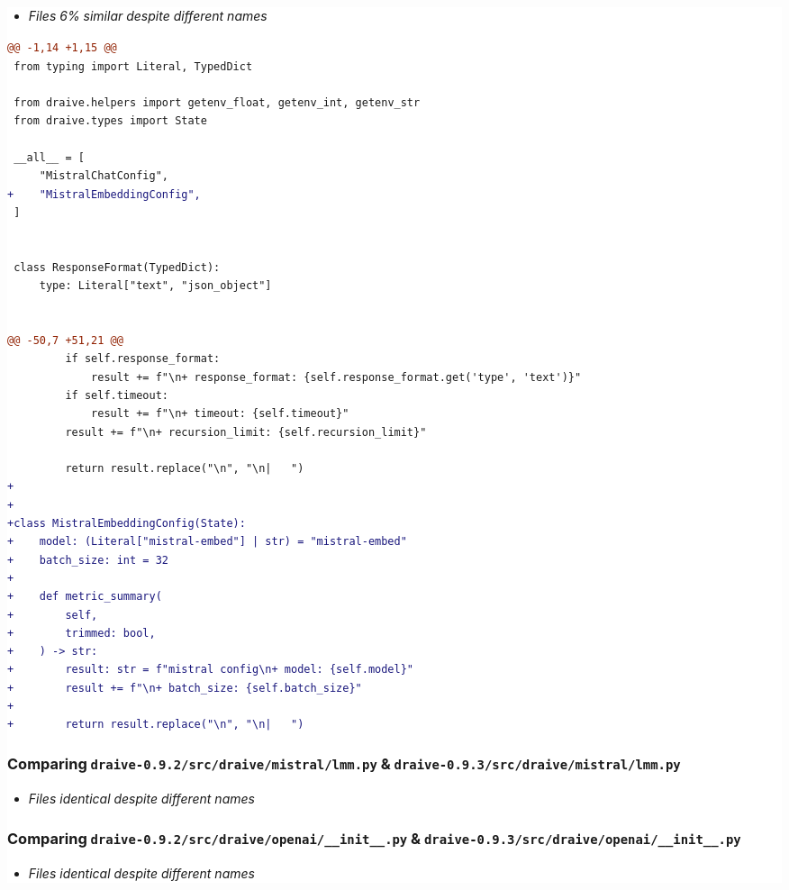  * *Files 6% similar despite different names*

```diff
@@ -1,14 +1,15 @@
 from typing import Literal, TypedDict
 
 from draive.helpers import getenv_float, getenv_int, getenv_str
 from draive.types import State
 
 __all__ = [
     "MistralChatConfig",
+    "MistralEmbeddingConfig",
 ]
 
 
 class ResponseFormat(TypedDict):
     type: Literal["text", "json_object"]
 
 
@@ -50,7 +51,21 @@
         if self.response_format:
             result += f"\n+ response_format: {self.response_format.get('type', 'text')}"
         if self.timeout:
             result += f"\n+ timeout: {self.timeout}"
         result += f"\n+ recursion_limit: {self.recursion_limit}"
 
         return result.replace("\n", "\n|   ")
+
+
+class MistralEmbeddingConfig(State):
+    model: (Literal["mistral-embed"] | str) = "mistral-embed"
+    batch_size: int = 32
+
+    def metric_summary(
+        self,
+        trimmed: bool,
+    ) -> str:
+        result: str = f"mistral config\n+ model: {self.model}"
+        result += f"\n+ batch_size: {self.batch_size}"
+
+        return result.replace("\n", "\n|   ")
```

### Comparing `draive-0.9.2/src/draive/mistral/lmm.py` & `draive-0.9.3/src/draive/mistral/lmm.py`

 * *Files identical despite different names*

### Comparing `draive-0.9.2/src/draive/openai/__init__.py` & `draive-0.9.3/src/draive/openai/__init__.py`

 * *Files identical despite different names*

